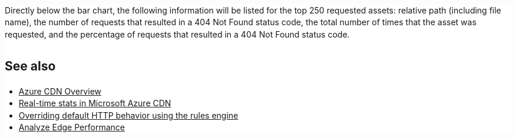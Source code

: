 Directly below the bar chart, the following information will be listed for the top 250 requested assets: relative path (including file name), the number of requests that resulted in a 404 Not Found status code, the total number of times that the asset was requested, and the percentage of requests that resulted in a 404 Not Found status code.

## See also
* [Azure CDN Overview](cdn-overview.md)
* [Real-time stats in Microsoft Azure CDN](cdn-real-time-stats.md)
* [Overriding default HTTP behavior using the rules engine](cdn-rules-engine.md)
* [Analyze Edge Performance](cdn-edge-performance.md)
